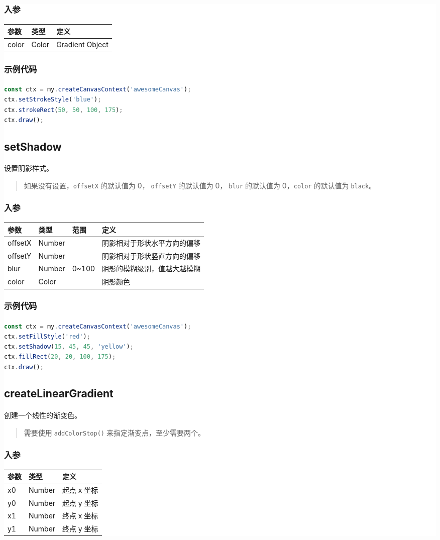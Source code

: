 ### 入参
| 参数 | 类型 | 定义 |
| :--- | :--- | :--- |
| color | Color | Gradient Object |

### 示例代码

```Javascript
const ctx = my.createCanvasContext('awesomeCanvas');
ctx.setStrokeStyle('blue');
ctx.strokeRect(50, 50, 100, 175);
ctx.draw();
```
## setShadow
设置阴影样式。
> 如果没有设置，`offsetX` 的默认值为 0， `offsetY` 的默认值为 0， `blur` 的默认值为 0，`color` 的默认值为 `black`。

### 入参
| 参数 | 类型 | 范围 | 定义 |
| :--- | :--- | :--- | :--- |
| offsetX | Number |  | 阴影相对于形状水平方向的偏移 |
| offsetY | Number |  | 阴影相对于形状竖直方向的偏移 |
| blur | Number | 0~100 | 阴影的模糊级别，值越大越模糊 |
| color | Color |  | 阴影颜色 |

### 示例代码

```Javascript
const ctx = my.createCanvasContext('awesomeCanvas');
ctx.setFillStyle('red');
ctx.setShadow(15, 45, 45, 'yellow');
ctx.fillRect(20, 20, 100, 175);
ctx.draw();
```

## createLinearGradient
创建一个线性的渐变色。
> 需要使用 `addColorStop()` 来指定渐变点，至少需要两个。

### 入参
| 参数 | 类型 | 定义 |
| :--- | :--- | :--- |
| x0 | Number | 起点 x 坐标 |
| y0 | Number | 起点 y 坐标 |
| x1 | Number | 终点 x 坐标 |
| y1 | Number | 终点 y 坐标 |

